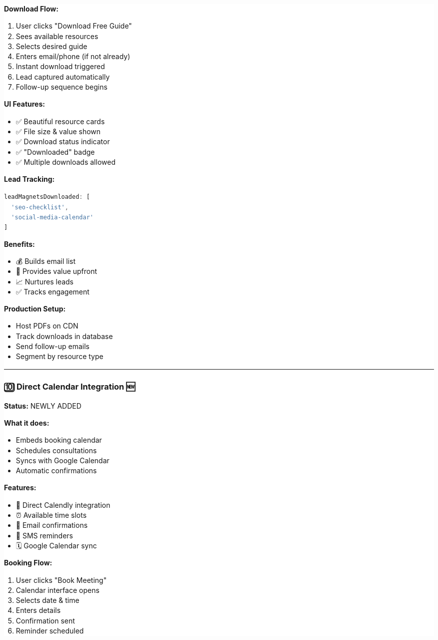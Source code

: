 **Download Flow:**
1. User clicks "Download Free Guide"
2. Sees available resources
3. Selects desired guide
4. Enters email/phone (if not already)
5. Instant download triggered
6. Lead captured automatically
7. Follow-up sequence begins

**UI Features:**
- ✅ Beautiful resource cards
- ✅ File size & value shown
- ✅ Download status indicator
- ✅ "Downloaded" badge
- ✅ Multiple downloads allowed

**Lead Tracking:**
```typescript
leadMagnetsDownloaded: [
  'seo-checklist',
  'social-media-calendar'
]
```

**Benefits:**
- 💰 Builds email list
- 🎁 Provides value upfront
- 📈 Nurtures leads
- ✅ Tracks engagement

**Production Setup:**
- Host PDFs on CDN
- Track downloads in database
- Send follow-up emails
- Segment by resource type

---

### 🔟 **Direct Calendar Integration** 🆕
**Status:** NEWLY ADDED

**What it does:**
- Embeds booking calendar
- Schedules consultations
- Syncs with Google Calendar
- Automatic confirmations

**Features:**
- 📅 Direct Calendly integration
- ⏰ Available time slots
- 📧 Email confirmations
- 🔔 SMS reminders
- 🗓️ Google Calendar sync

**Booking Flow:**
1. User clicks "Book Meeting"
2. Calendar interface opens
3. Selects date & time
4. Enters details
5. Confirmation sent
6. Reminder scheduled
